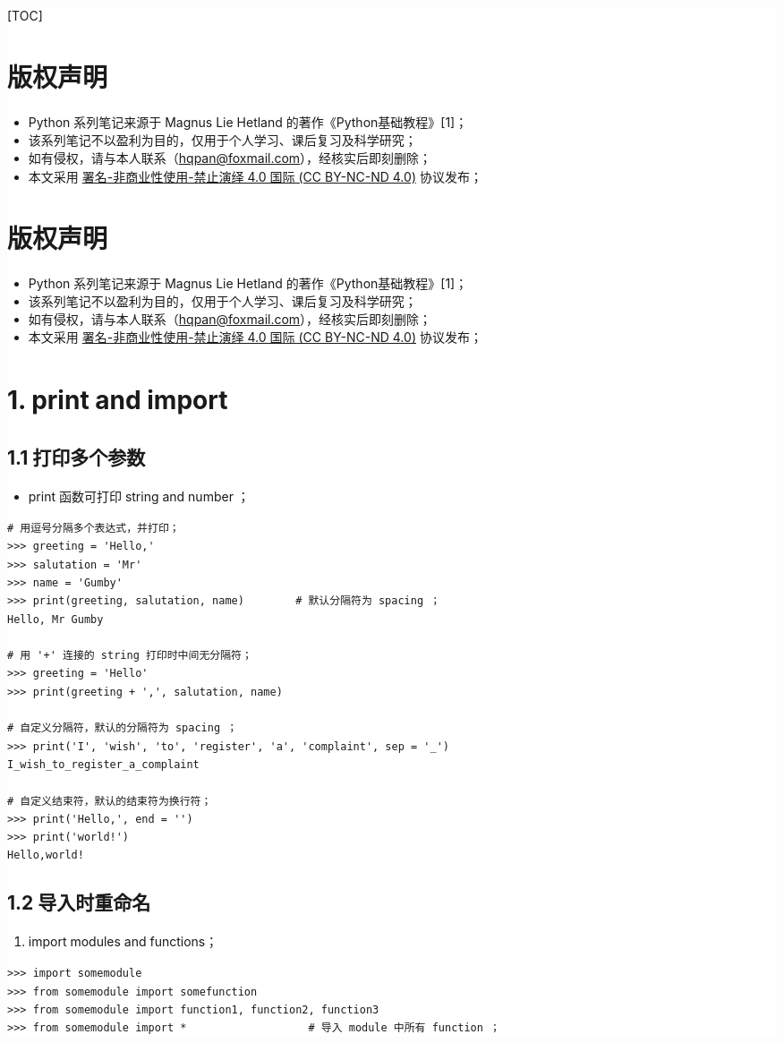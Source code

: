 [TOC]

# 版权声明

- Python 系列笔记来源于 Magnus Lie Hetland 的著作《Python基础教程》[1]；
- 该系列笔记不以盈利为目的，仅用于个人学习、课后复习及科学研究；
- 如有侵权，请与本人联系（hqpan@foxmail.com），经核实后即刻删除；
- 本文采用 [署名-非商业性使用-禁止演绎 4.0 国际 (CC BY-NC-ND 4.0)](https://creativecommons.org/licenses/by-nc-nd/4.0/deed.zh) 协议发布；
# 版权声明

- Python 系列笔记来源于 Magnus Lie Hetland 的著作《Python基础教程》[1]；
- 该系列笔记不以盈利为目的，仅用于个人学习、课后复习及科学研究；
- 如有侵权，请与本人联系（hqpan@foxmail.com），经核实后即刻删除；
- 本文采用 [署名-非商业性使用-禁止演绎 4.0 国际 (CC BY-NC-ND 4.0)](https://creativecommons.org/licenses/by-nc-nd/4.0/deed.zh) 协议发布；

# 1. print and import

## 1.1 打印多个参数
- print 函数可打印 string and number ；
```
# 用逗号分隔多个表达式，并打印；
>>> greeting = 'Hello,'
>>> salutation = 'Mr'
>>> name = 'Gumby'
>>> print(greeting, salutation, name)        # 默认分隔符为 spacing ；
Hello, Mr Gumby

# 用 '+' 连接的 string 打印时中间无分隔符；
>>> greeting = 'Hello'
>>> print(greeting + ',', salutation, name)

# 自定义分隔符，默认的分隔符为 spacing ；
>>> print('I', 'wish', 'to', 'register', 'a', 'complaint', sep = '_')
I_wish_to_register_a_complaint

# 自定义结束符，默认的结束符为换行符；
>>> print('Hello,', end = '')
>>> print('world!')
Hello,world!

```

## 1.2 导入时重命名
1. import modules and functions；
```
>>> import somemodule
>>> from somemodule import somefunction
>>> from somemodule import function1, function2, function3
>>> from somemodule import *                   # 导入 module 中所有 function ；

```
